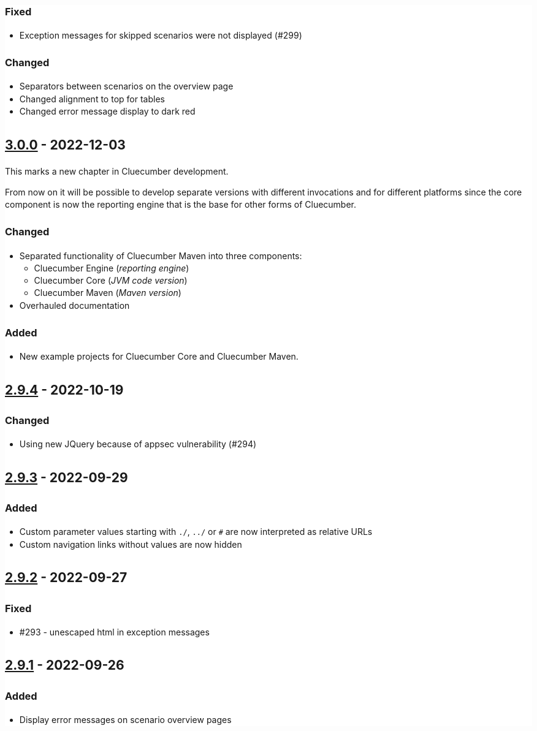 ### Fixed
* Exception messages for skipped scenarios were not displayed (#299)

### Changed
* Separators between scenarios on the overview page
* Changed alignment to top for tables
* Changed error message display to dark red

## [3.0.0] - 2022-12-03

This marks a new chapter in Cluecumber development.

From now on it will be possible to develop separate versions with different invocations and for different platforms since 
the core component is now the reporting engine that is the base for other forms of Cluecumber.

### Changed
* Separated functionality of Cluecumber Maven into three components:
  * Cluecumber Engine (_reporting engine_)
  * Cluecumber Core (_JVM code version_)
  * Cluecumber Maven (_Maven version_)
* Overhauled documentation

### Added
* New example projects for Cluecumber Core and Cluecumber Maven.

## [2.9.4] - 2022-10-19

### Changed
* Using new JQuery because of appsec vulnerability (#294)

## [2.9.3] - 2022-09-29

### Added
* Custom parameter values starting with `./`, `../` or `#` are now interpreted as relative URLs
* Custom navigation links without values are now hidden

## [2.9.2] - 2022-09-27

### Fixed
* #293 - unescaped html in exception messages

## [2.9.1] - 2022-09-26

### Added
* Display error messages on scenario overview pages


[3.5.0]: https://github.com/trivago/cluecumber-report-plugin/tree/3.5.0
[3.4.0]: https://github.com/trivago/cluecumber-report-plugin/tree/3.4.0
[3.3.1]: https://github.com/trivago/cluecumber-report-plugin/tree/3.3.1
[3.3.0]: https://github.com/trivago/cluecumber-report-plugin/tree/3.3.0
[3.2.2]: https://github.com/trivago/cluecumber-report-plugin/tree/3.2.2
[3.2.1]: https://github.com/trivago/cluecumber-report-plugin/tree/3.2.1
[3.2.0]: https://github.com/trivago/cluecumber-report-plugin/tree/3.2.0
[3.1.0]: https://github.com/trivago/cluecumber-report-plugin/tree/3.1.0
[3.0.2]: https://github.com/trivago/cluecumber-report-plugin/tree/3.0.2
[3.0.1]: https://github.com/trivago/cluecumber-report-plugin/tree/3.0.1
[3.0.0]: https://github.com/trivago/cluecumber-report-plugin/tree/3.0.0
[2.9.4]: https://github.com/trivago/cluecumber-report-plugin/tree/2.9.4
[2.9.3]: https://github.com/trivago/cluecumber-report-plugin/tree/2.9.3
[2.9.2]: https://github.com/trivago/cluecumber-report-plugin/tree/2.9.2
[2.9.1]: https://github.com/trivago/cluecumber-report-plugin/tree/2.9.1
[2.9.0]: https://github.com/trivago/cluecumber-report-plugin/tree/2.9.0
[2.8.0]: https://github.com/trivago/cluecumber-report-plugin/tree/2.8.0
[2.7.1]: https://github.com/trivago/cluecumber-report-plugin/tree/2.7.1
[2.7.0]: https://github.com/trivago/cluecumber-report-plugin/tree/2.7.0
[2.6.1]: https://github.com/trivago/cluecumber-report-plugin/tree/2.6.1
[2.6.0]: https://github.com/trivago/cluecumber-report-plugin/tree/2.6.0
[2.5.0]: https://github.com/trivago/cluecumber-report-plugin/tree/2.5.0
[2.4.0]: https://github.com/trivago/cluecumber-report-plugin/tree/2.4.0
[2.3.4]: https://github.com/trivago/cluecumber-report-plugin/tree/2.3.4
[2.3.3]: https://github.com/trivago/cluecumber-report-plugin/tree/2.3.3
[2.3.2]: https://github.com/trivago/cluecumber-report-plugin/tree/2.3.2
[2.3.1]: https://github.com/trivago/cluecumber-report-plugin/tree/2.3.1
[2.3.0]: https://github.com/trivago/cluecumber-report-plugin/tree/2.3.0
[2.2.0]: https://github.com/trivago/cluecumber-report-plugin/tree/2.2.0
[2.1.1]: https://github.com/trivago/cluecumber-report-plugin/tree/2.1.1
[2.1.0]: https://github.com/trivago/cluecumber-report-plugin/tree/2.1.0
[2.0.1]: https://github.com/trivago/cluecumber-report-plugin/tree/2.0.1
[2.0.0]: https://github.com/trivago/cluecumber-report-plugin/tree/2.0.0
[1.11.0]: https://github.com/trivago/cluecumber-report-plugin/tree/1.11.0
[1.10.2]: https://github.com/trivago/cluecumber-report-plugin/tree/1.10.2
[1.10.1]: https://github.com/trivago/cluecumber-report-plugin/tree/1.10.1
[1.10.0]: https://github.com/trivago/cluecumber-report-plugin/tree/1.10.0
[1.9.0]: https://github.com/trivago/cluecumber-report-plugin/tree/1.9.0
[1.8.1]: https://github.com/trivago/cluecumber-report-plugin/tree/1.8.1
[1.8.0]: https://github.com/trivago/cluecumber-report-plugin/tree/1.8.0
[1.7.3]: https://github.com/trivago/cluecumber-report-plugin/tree/1.7.3
[1.7.2]: https://github.com/trivago/cluecumber-report-plugin/tree/1.7.2
[1.7.1]: https://github.com/trivago/cluecumber-report-plugin/tree/1.7.1
[1.7.0]: https://github.com/trivago/cluecumber-report-plugin/tree/1.7.0
[1.6.5]: https://github.com/trivago/cluecumber-report-plugin/tree/1.6.5
[1.6.4]: https://github.com/trivago/cluecumber-report-plugin/tree/1.6.4
[1.6.3]: https://github.com/trivago/cluecumber-report-plugin/tree/1.6.3
[1.6.2]: https://github.com/trivago/cluecumber-report-plugin/tree/1.6.2
[1.6.1]: https://github.com/trivago/cluecumber-report-plugin/tree/1.6.1
[1.6.0]: https://github.com/trivago/cluecumber-report-plugin/tree/1.6.0
[1.5.0]: https://github.com/trivago/cluecumber-report-plugin/tree/1.5.0
[1.4.2]: https://github.com/trivago/cluecumber-report-plugin/tree/1.4.2
[1.4.1]: https://github.com/trivago/cluecumber-report-plugin/tree/1.4.1
[1.4.0]: https://github.com/trivago/cluecumber-report-plugin/tree/1.4.0
[1.3.0]: https://github.com/trivago/cluecumber-report-plugin/tree/1.3.0
[1.2.1]: https://github.com/trivago/cluecumber-report-plugin/tree/1.2.1
[1.2.0]: https://github.com/trivago/cluecumber-report-plugin/tree/1.2.0
[1.1.1]: https://github.com/trivago/cluecumber-report-plugin/tree/1.1.1
[1.1.0]: https://github.com/trivago/cluecumber-report-plugin/tree/1.1.0
[1.0.0]: https://github.com/trivago/cluecumber-report-plugin/tree/1.0.0
[0.8.0]: https://github.com/trivago/cluecumber-report-plugin/tree/0.8.0
[0.7.1]: https://github.com/trivago/cluecumber-report-plugin/tree/0.7.1
[0.6.0]: https://github.com/trivago/cluecumber-report-plugin/tree/0.6.0
[0.5.0]: https://github.com/trivago/cluecumber-report-plugin/tree/0.5.0
[0.3.0]: https://github.com/trivago/cluecumber-report-plugin/tree/0.3.0
[0.2.0]: https://github.com/trivago/cluecumber-report-plugin/tree/0.2.0
[0.1.1]: https://github.com/trivago/cluecumber-report-plugin/tree/0.1.1
[0.1.0]: https://github.com/trivago/cluecumber-report-plugin/tree/0.1.0
[0.7.0]: https://github.com/trivago/cluecumber-report-plugin/tree/0.0.7
[0.0.6]: https://github.com/trivago/cluecumber-report-plugin/tree/0.0.6
[0.0.5]: https://github.com/trivago/cluecumber-report-plugin/tree/0.0.5
[0.0.4]: https://github.com/trivago/cluecumber-report-plugin/tree/0.0.4
[0.0.3]: https://github.com/trivago/cluecumber-report-plugin/tree/0.0.3
[0.0.2]: https://github.com/trivago/cluecumber-report-plugin/tree/0.0.2